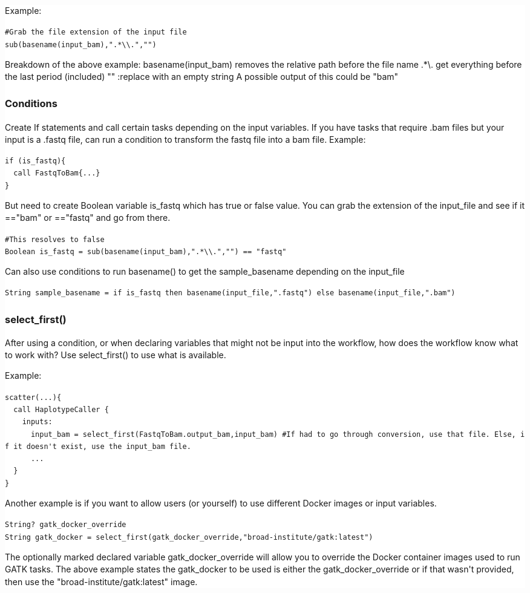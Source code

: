 Example:
```
#Grab the file extension of the input file
sub(basename(input_bam),".*\\.","")
```
Breakdown of the above example:
basename(input_bam) removes the relative path before the file name 
.\*\\. get everything before the last period (included) 
"" :replace with an empty string 
A possible output of this could be "bam"

### Conditions
Create If statements and call certain tasks depending on the input variables.
If you have tasks that require .bam files but your input is a .fastq file, can run a condition to transform the fastq file into a bam file.
Example:
```
if (is_fastq){
  call FastqToBam{...}
}
```
But need to create Boolean variable is_fastq which has true or false value.
You can grab the extension of the input_file and see if it =="bam" or =="fastq" and go from there.
```
#This resolves to false
Boolean is_fastq = sub(basename(input_bam),".*\\.","") == "fastq"
```
Can also use conditions to run basename() to get the sample_basename depending on the input_file
```
String sample_basename = if is_fastq then basename(input_file,".fastq") else basename(input_file,".bam")
```

### select_first()
After using a condition, or when declaring variables that might not be input into the workflow, how does the workflow know what to work with?
Use select_first() to use what is available.

Example:
```
scatter(...){
  call HaplotypeCaller {
    inputs:
      input_bam = select_first(FastqToBam.output_bam,input_bam) #If had to go through conversion, use that file. Else, if it doesn't exist, use the input_bam file.
      ...
  }
}
```
Another example is if you want to allow users (or yourself) to use different Docker images or input variables.
```
String? gatk_docker_override
String gatk_docker = select_first(gatk_docker_override,"broad-institute/gatk:latest")
```
The optionally marked declared variable gatk_docker_override will allow you to override the Docker container images used to run GATK tasks.
The above example states the gatk_docker to be used is either the gatk_docker_override or if that wasn't provided, then use the "broad-institute/gatk:latest" image.
